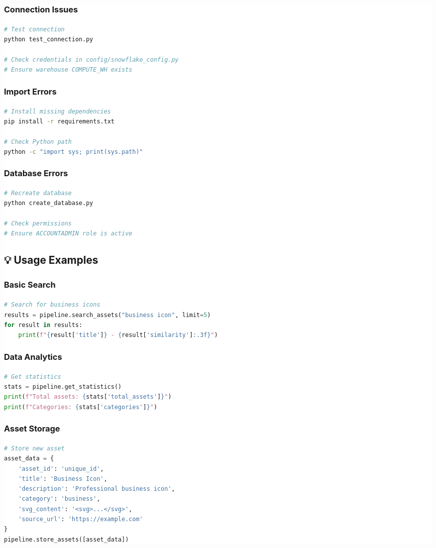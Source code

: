 ### Connection Issues
```bash
# Test connection
python test_connection.py

# Check credentials in config/snowflake_config.py
# Ensure warehouse COMPUTE_WH exists
```

### Import Errors
```bash
# Install missing dependencies
pip install -r requirements.txt

# Check Python path
python -c "import sys; print(sys.path)"
```

### Database Errors
```bash
# Recreate database
python create_database.py

# Check permissions
# Ensure ACCOUNTADMIN role is active
```

## 💡 **Usage Examples**

### Basic Search
```python
# Search for business icons
results = pipeline.search_assets("business icon", limit=5)
for result in results:
    print(f"{result['title']} - {result['similarity']:.3f}")
```

### Data Analytics
```python
# Get statistics
stats = pipeline.get_statistics()
print(f"Total assets: {stats['total_assets']}")
print(f"Categories: {stats['categories']}")
```

### Asset Storage
```python
# Store new asset
asset_data = {
    'asset_id': 'unique_id',
    'title': 'Business Icon',
    'description': 'Professional business icon',
    'category': 'business',
    'svg_content': '<svg>...</svg>',
    'source_url': 'https://example.com'
}
pipeline.store_assets([asset_data])
```
